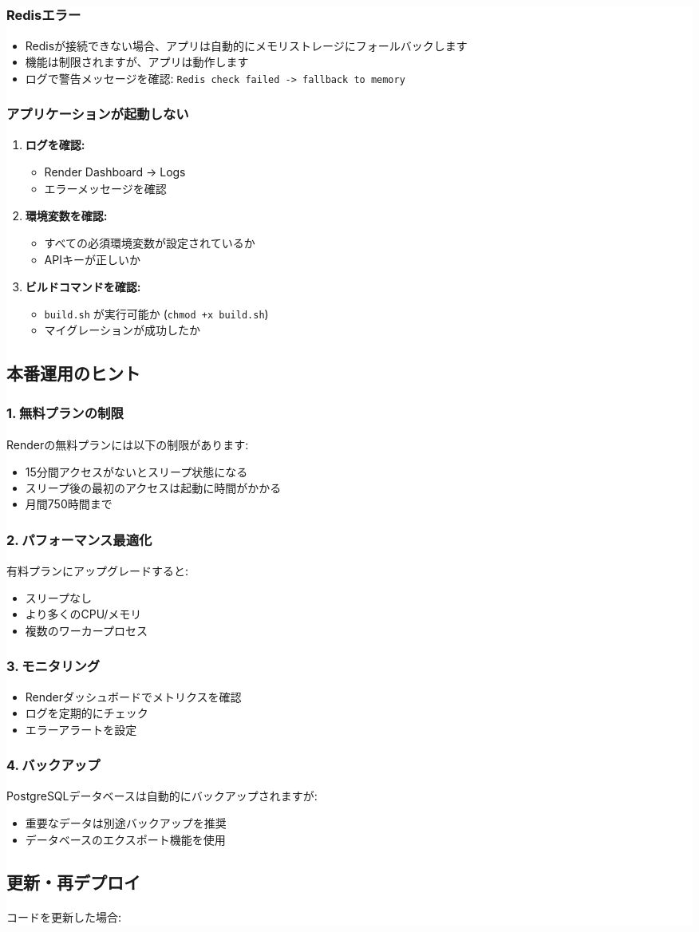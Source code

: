 ### Redisエラー

- Redisが接続できない場合、アプリは自動的にメモリストレージにフォールバックします
- 機能は制限されますが、アプリは動作します
- ログで警告メッセージを確認: `Redis check failed -> fallback to memory`

### アプリケーションが起動しない

1. **ログを確認:**
   - Render Dashboard → Logs
   - エラーメッセージを確認

2. **環境変数を確認:**
   - すべての必須環境変数が設定されているか
   - APIキーが正しいか

3. **ビルドコマンドを確認:**
   - `build.sh` が実行可能か (`chmod +x build.sh`)
   - マイグレーションが成功したか

## 本番運用のヒント

### 1. 無料プランの制限

Renderの無料プランには以下の制限があります:
- 15分間アクセスがないとスリープ状態になる
- スリープ後の最初のアクセスは起動に時間がかかる
- 月間750時間まで

### 2. パフォーマンス最適化

有料プランにアップグレードすると:
- スリープなし
- より多くのCPU/メモリ
- 複数のワーカープロセス

### 3. モニタリング

- Renderダッシュボードでメトリクスを確認
- ログを定期的にチェック
- エラーアラートを設定

### 4. バックアップ

PostgreSQLデータベースは自動的にバックアップされますが:
- 重要なデータは別途バックアップを推奨
- データベースのエクスポート機能を使用

## 更新・再デプロイ

コードを更新した場合:
